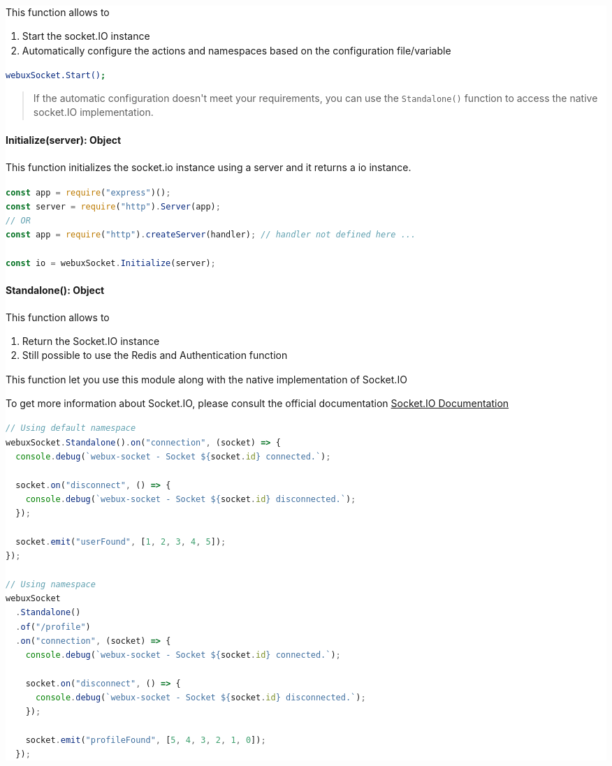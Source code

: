 This function allows to

1. Start the socket.IO instance
2. Automatically configure the actions and namespaces based on the configuration file/variable

```bash
webuxSocket.Start();
```

> If the automatic configuration doesn't meet your requirements, you can use the `Standalone()` function to access the native socket.IO implementation.

#### Initialize(server): Object

This function initializes the socket.io instance using a server and it returns a io instance.

```javascript
const app = require("express")();
const server = require("http").Server(app);
// OR
const app = require("http").createServer(handler); // handler not defined here ...

const io = webuxSocket.Initialize(server);
```

#### Standalone(): Object

This function allows to

1. Return the Socket.IO instance
2. Still possible to use the Redis and Authentication function

This function let you use this module along with the native implementation of Socket.IO

To get more information about Socket.IO, please consult the official documentation [Socket.IO Documentation](https://socket.io/docs/)

```javascript
// Using default namespace
webuxSocket.Standalone().on("connection", (socket) => {
  console.debug(`webux-socket - Socket ${socket.id} connected.`);

  socket.on("disconnect", () => {
    console.debug(`webux-socket - Socket ${socket.id} disconnected.`);
  });

  socket.emit("userFound", [1, 2, 3, 4, 5]);
});

// Using namespace
webuxSocket
  .Standalone()
  .of("/profile")
  .on("connection", (socket) => {
    console.debug(`webux-socket - Socket ${socket.id} connected.`);

    socket.on("disconnect", () => {
      console.debug(`webux-socket - Socket ${socket.id} disconnected.`);
    });

    socket.emit("profileFound", [5, 4, 3, 2, 1, 0]);
  });
```
